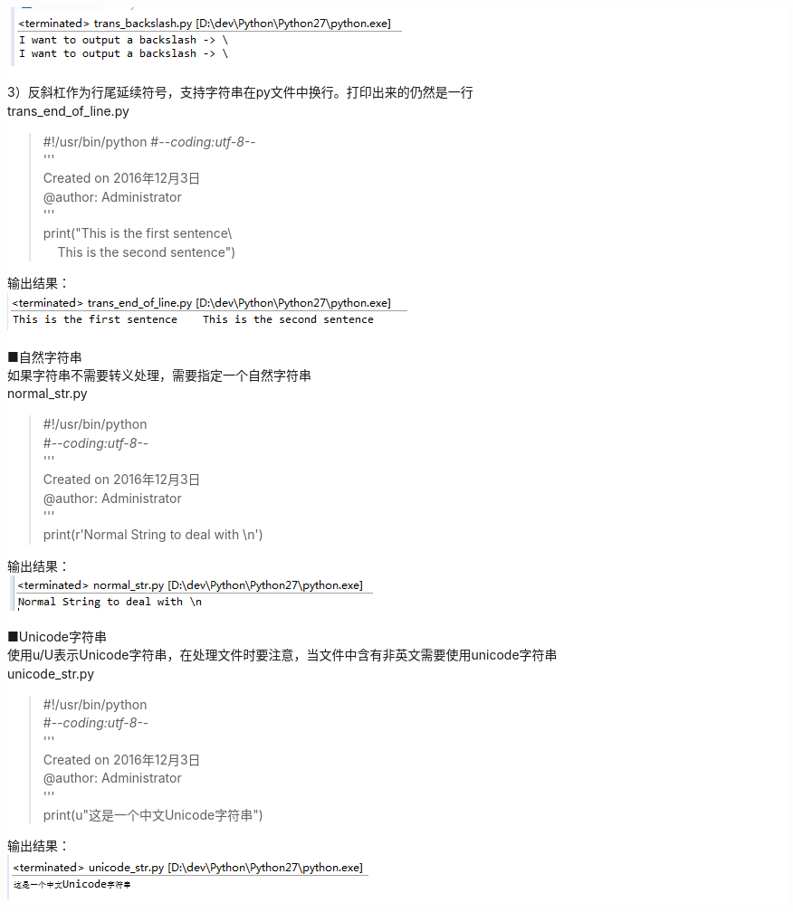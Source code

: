 ![](images\3.png)  

3）反斜杠作为行尾延续符号，支持字符串在py文件中换行。打印出来的仍然是一行  
trans_end_of_line.py  
>\#!/usr/bin/python
\#-*-coding:utf-8-*-    
 '''  
Created on 2016年12月3日  
@author: Administrator  
'''  
print("This is the first sentence\  
&nbsp;&nbsp;&nbsp;&nbsp;This is the second sentence")

输出结果：  
![](./images/4.png)

■自然字符串  
如果字符串不需要转义处理，需要指定一个自然字符串  
normal_str.py  
>\#!/usr/bin/python  
>\#-*-coding:utf-8-*-  
 '''  
Created on 2016年12月3日  
@author: Administrator  
'''  
print(r'Normal String to deal with \n')  

输出结果：  
![](./images/5.png)

■Unicode字符串  
使用u/U表示Unicode字符串，在处理文件时要注意，当文件中含有非英文需要使用unicode字符串  
unicode_str.py  
>\#!/usr/bin/python   
>\#-*-coding:utf-8-*-  
 '''  
Created on 2016年12月3日  
@author: Administrator  
'''  
print(u"这是一个中文Unicode字符串")  

输出结果：  
![](./images/6.png)
